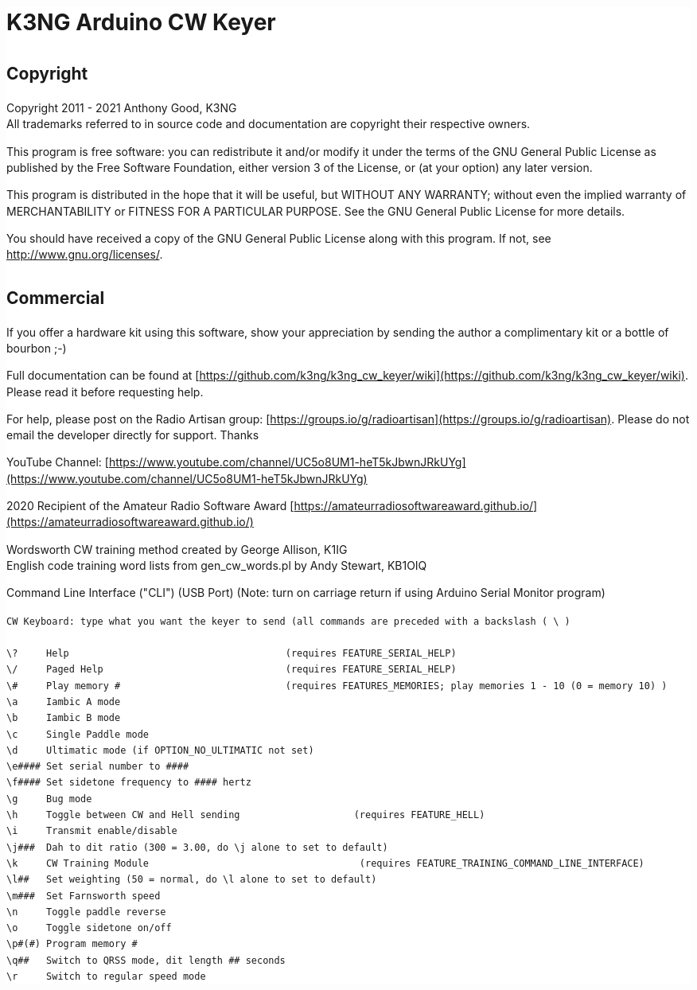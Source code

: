 # K3NG Arduino CW Keyer

## Copyright

 Copyright 2011 - 2021 Anthony Good, K3NG  
 All trademarks referred to in source code and documentation are copyright their respective owners.  

This program is free software: you can redistribute it and/or modify it under the terms of the GNU General Public License as published by the Free Software Foundation, either version 3 of the License, or (at your option) any later version.  

This program is distributed in the hope that it will be useful, but WITHOUT ANY WARRANTY; without even the implied warranty of MERCHANTABILITY or FITNESS FOR A PARTICULAR PURPOSE.  See the GNU General Public License for more details.  

You should have received a copy of the GNU General Public License along with this program.  If not, see <http://www.gnu.org/licenses/>.  

## Commercial

If you offer a hardware kit using this software, show your appreciation by sending the author a complimentary kit or a bottle of bourbon ;-)  

Full documentation can be found at [https://github.com/k3ng/k3ng_cw_keyer/wiki](https://github.com/k3ng/k3ng_cw_keyer/wiki).  Please read it before requesting help.  

For help, please post on the Radio Artisan group: [https://groups.io/g/radioartisan](https://groups.io/g/radioartisan).  Please do not email the developer directly for support.  Thanks  

YouTube Channel: [https://www.youtube.com/channel/UC5o8UM1-heT5kJbwnJRkUYg](https://www.youtube.com/channel/UC5o8UM1-heT5kJbwnJRkUYg)  

2020 Recipient of the Amateur Radio Software Award [https://amateurradiosoftwareaward.github.io/](https://amateurradiosoftwareaward.github.io/)  

Wordsworth CW training method created by George Allison, K1IG  
English code training word lists from gen_cw_words.pl by Andy Stewart, KB1OIQ  

Command Line Interface ("CLI") (USB Port) (Note: turn on carriage return if using Arduino Serial Monitor program)  

    CW Keyboard: type what you want the keyer to send (all commands are preceded with a backslash ( \ )  

    \?     Help                                      (requires FEATURE_SERIAL_HELP)  
    \/     Paged Help                                (requires FEATURE_SERIAL_HELP)  
    \#     Play memory #                             (requires FEATURES_MEMORIES; play memories 1 - 10 (0 = memory 10) )  
    \a     Iambic A mode  
    \b     Iambic B mode  
    \c     Single Paddle mode  
    \d     Ultimatic mode (if OPTION_NO_ULTIMATIC not set)  
    \e#### Set serial number to ####  
    \f#### Set sidetone frequency to #### hertz  
    \g     Bug mode  
    \h     Toggle between CW and Hell sending                    (requires FEATURE_HELL)  
    \i     Transmit enable/disable  
    \j###  Dah to dit ratio (300 = 3.00, do \j alone to set to default)  
    \k     CW Training Module                                     (requires FEATURE_TRAINING_COMMAND_LINE_INTERFACE)  
    \l##   Set weighting (50 = normal, do \l alone to set to default)  
    \m###  Set Farnsworth speed  
    \n     Toggle paddle reverse  
    \o     Toggle sidetone on/off  
    \p#(#) Program memory #  
    \q##   Switch to QRSS mode, dit length ## seconds  
    \r     Switch to regular speed mode  